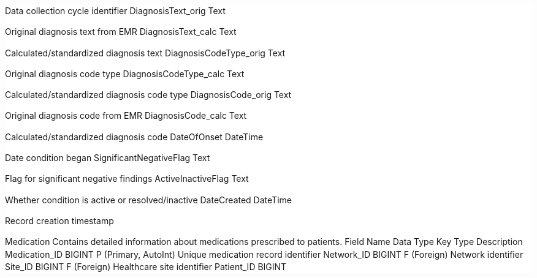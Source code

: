 
Data collection cycle identifier
DiagnosisText_orig
Text


Original diagnosis text from EMR
DiagnosisText_calc
Text


Calculated/standardized diagnosis text
DiagnosisCodeType_orig
Text


Original diagnosis code type
DiagnosisCodeType_calc
Text


Calculated/standardized diagnosis code type
DiagnosisCode_orig
Text


Original diagnosis code from EMR
DiagnosisCode_calc
Text


Calculated/standardized diagnosis code
DateOfOnset
DateTime


Date condition began
SignificantNegativeFlag
Text


Flag for significant negative findings
ActiveInactiveFlag
Text


Whether condition is active or resolved/inactive
DateCreated
DateTime


Record creation timestamp

Medication
Contains detailed information about medications prescribed to patients.
Field Name
Data Type
Key Type
Description
Medication_ID
BIGINT
P (Primary, AutoInt)
Unique medication record identifier
Network_ID
BIGINT
F (Foreign)
Network identifier
Site_ID
BIGINT
F (Foreign)
Healthcare site identifier
Patient_ID
BIGINT